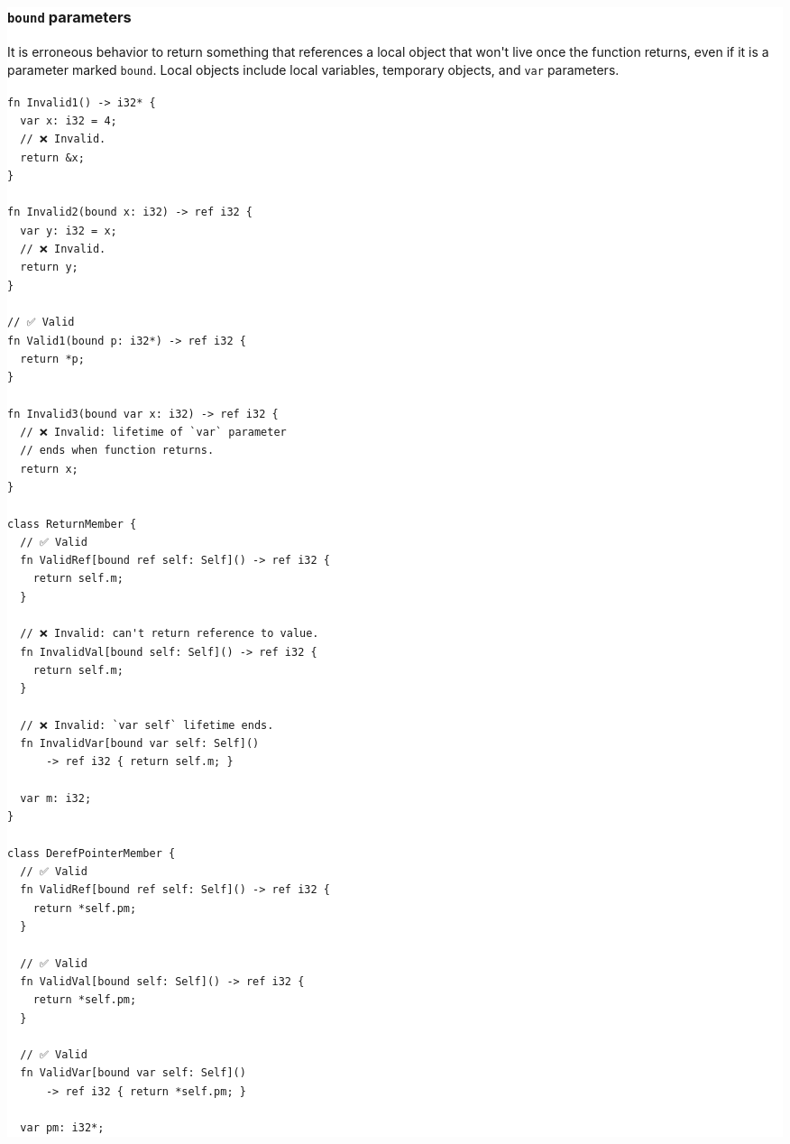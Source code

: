 ### `bound` parameters

It is erroneous behavior to return something that references a local object that
won't live once the function returns, even if it is a parameter marked `bound`.
Local objects include local variables, temporary objects, and `var` parameters.

```carbon
fn Invalid1() -> i32* {
  var x: i32 = 4;
  // ❌ Invalid.
  return &x;
}

fn Invalid2(bound x: i32) -> ref i32 {
  var y: i32 = x;
  // ❌ Invalid.
  return y;
}

// ✅ Valid
fn Valid1(bound p: i32*) -> ref i32 {
  return *p;
}

fn Invalid3(bound var x: i32) -> ref i32 {
  // ❌ Invalid: lifetime of `var` parameter
  // ends when function returns.
  return x;
}

class ReturnMember {
  // ✅ Valid
  fn ValidRef[bound ref self: Self]() -> ref i32 {
    return self.m;
  }

  // ❌ Invalid: can't return reference to value.
  fn InvalidVal[bound self: Self]() -> ref i32 {
    return self.m;
  }

  // ❌ Invalid: `var self` lifetime ends.
  fn InvalidVar[bound var self: Self]()
      -> ref i32 { return self.m; }

  var m: i32;
}

class DerefPointerMember {
  // ✅ Valid
  fn ValidRef[bound ref self: Self]() -> ref i32 {
    return *self.pm;
  }

  // ✅ Valid
  fn ValidVal[bound self: Self]() -> ref i32 {
    return *self.pm;
  }

  // ✅ Valid
  fn ValidVar[bound var self: Self]()
      -> ref i32 { return *self.pm; }

  var pm: i32*;
```